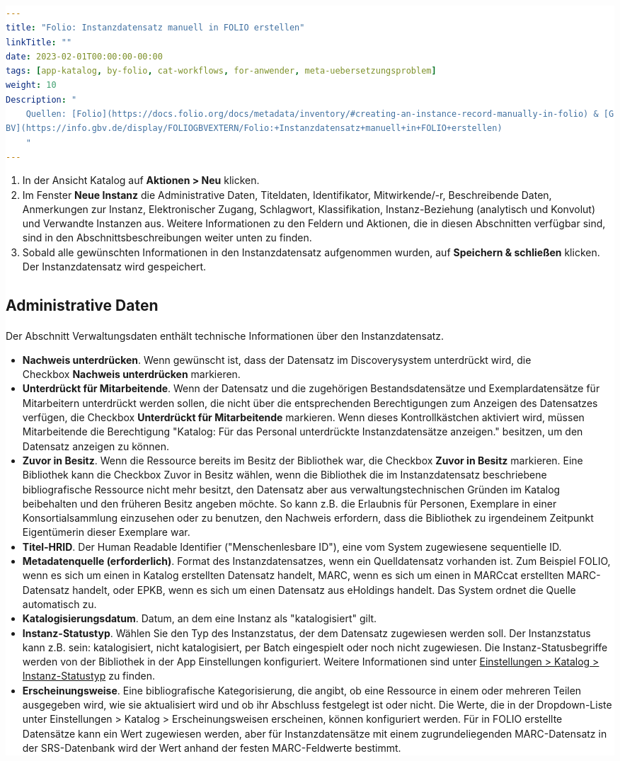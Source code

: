 ```yaml
---
title: "Folio: Instanzdatensatz manuell in FOLIO erstellen"
linkTitle: ""
date: 2023-02-01T00:00:00-00:00
tags: [app-katalog, by-folio, cat-workflows, for-anwender, meta-uebersetzungsproblem]
weight: 10
Description: "
    Quellen: [Folio](https://docs.folio.org/docs/metadata/inventory/#creating-an-instance-record-manually-in-folio) & [GBV](https://info.gbv.de/display/FOLIOGBVEXTERN/Folio:+Instanzdatensatz+manuell+in+FOLIO+erstellen)
    "
---
```


1.  In der Ansicht Katalog auf **Aktionen > Neu** klicken.
2.  Im Fenster **Neue Instanz** die Administrative Daten, Titeldaten, Identifikator, Mitwirkende/-r, Beschreibende Daten, Anmerkungen zur Instanz, Elektronischer Zugang, Schlagwort, Klassifikation, Instanz-Beziehung (analytisch und Konvolut) und Verwandte Instanzen aus. Weitere Informationen zu den Feldern und Aktionen, die in diesen Abschnitten verfügbar sind, sind in den Abschnittsbeschreibungen weiter unten zu finden.
3.  Sobald alle gewünschten Informationen in den Instanzdatensatz aufgenommen wurden, auf **Speichern & schließen** klicken. Der Instanzdatensatz wird gespeichert.

## Administrative Daten

Der Abschnitt Verwaltungsdaten enthält technische Informationen über den Instanzdatensatz.

-   **Nachweis unterdrücken**. Wenn gewünscht ist, dass der Datensatz im Discoverysystem unterdrückt wird, die Checkbox **Nachweis unterdrücken** markieren.
-   **Unterdrückt für Mitarbeitende**. Wenn der Datensatz und die zugehörigen Bestandsdatensätze und Exemplardatensätze für Mitarbeitern unterdrückt werden sollen, die nicht über die entsprechenden Berechtigungen zum Anzeigen des Datensatzes verfügen, die Checkbox **Unterdrückt für Mitarbeitende** markieren. Wenn dieses Kontrollkästchen aktiviert wird, müssen Mitarbeitende die Berechtigung "Katalog: Für das Personal unterdrückte Instanzdatensätze anzeigen." besitzen, um den Datensatz anzeigen zu können.
-   **Zuvor in Besitz**. Wenn die Ressource bereits im Besitz der Bibliothek war, die Checkbox **Zuvor in Besitz** markieren. Eine Bibliothek kann die Checkbox Zuvor in Besitz wählen, wenn die Bibliothek die im Instanzdatensatz beschriebene bibliografische Ressource nicht mehr besitzt, den Datensatz aber aus verwaltungstechnischen Gründen im Katalog beibehalten und den früheren Besitz angeben möchte. So kann z.B. die Erlaubnis für Personen, Exemplare in einer Konsortialsammlung einzusehen oder zu benutzen, den Nachweis erfordern, dass die Bibliothek zu irgendeinem Zeitpunkt Eigentümerin dieser Exemplare war.
-   **Titel-HRID**. Der Human Readable Identifier ("Menschenlesbare ID"), eine vom System zugewiesene sequentielle ID.
-   **Metadatenquelle (erforderlich)**. Format des Instanzdatensatzes, wenn ein Quelldatensatz vorhanden ist. Zum Beispiel FOLIO, wenn es sich um einen in Katalog erstellten Datensatz handelt, MARC, wenn es sich um einen in MARCcat erstellten MARC-Datensatz handelt, oder EPKB, wenn es sich um einen Datensatz aus eHoldings handelt. Das System ordnet die Quelle automatisch zu.
-   **Katalogisierungsdatum**. Datum, an dem eine Instanz als "katalogisiert" gilt.
-   **Instanz-Statustyp**. Wählen Sie den Typ des Instanzstatus, der dem Datensatz zugewiesen werden soll. Der Instanzstatus kann z.B. sein: katalogisiert, nicht katalogisiert, per Batch eingespielt oder noch nicht zugewiesen. Die Instanz-Statusbegriffe werden von der Bibliothek in der App Einstellungen konfiguriert. Weitere Informationen sind unter [Einstellungen > Katalog > Instanz-Statustyp](https://info.gbv.de/display/FOLIOGBVEXTERN/Einstellungen+%28Katalog%29%3A+Instanz-Statustypen) zu finden.
-   **Erscheinungsweise**. Eine bibliografische Kategorisierung, die angibt, ob eine Ressource in einem oder mehreren Teilen ausgegeben wird, wie sie aktualisiert wird und ob ihr Abschluss festgelegt ist oder nicht. Die Werte, die in der Dropdown-Liste unter Einstellungen > Katalog > Erscheinungsweisen erscheinen, können konfiguriert werden. Für in FOLIO erstellte Datensätze kann ein Wert zugewiesen werden, aber für Instanzdatensätze mit einem zugrundeliegenden MARC-Datensatz in der SRS-Datenbank wird der Wert anhand der festen MARC-Feldwerte bestimmt.